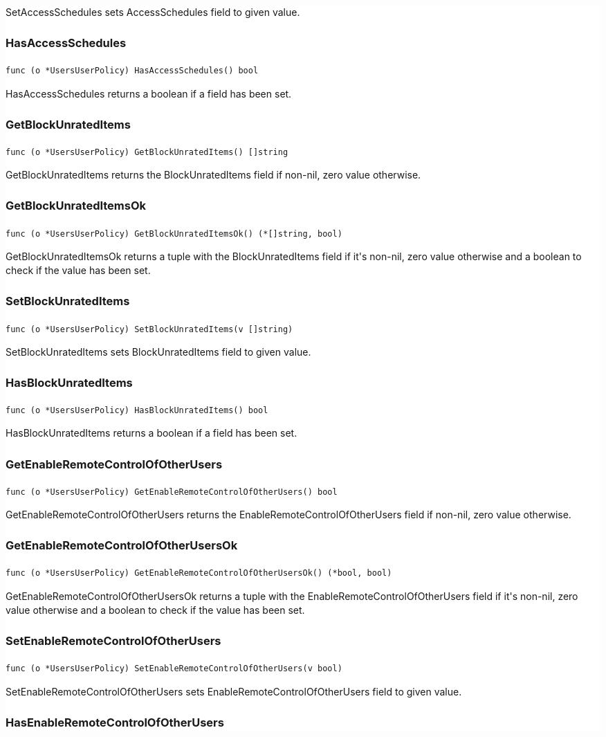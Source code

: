 SetAccessSchedules sets AccessSchedules field to given value.

### HasAccessSchedules

`func (o *UsersUserPolicy) HasAccessSchedules() bool`

HasAccessSchedules returns a boolean if a field has been set.

### GetBlockUnratedItems

`func (o *UsersUserPolicy) GetBlockUnratedItems() []string`

GetBlockUnratedItems returns the BlockUnratedItems field if non-nil, zero value otherwise.

### GetBlockUnratedItemsOk

`func (o *UsersUserPolicy) GetBlockUnratedItemsOk() (*[]string, bool)`

GetBlockUnratedItemsOk returns a tuple with the BlockUnratedItems field if it's non-nil, zero value otherwise
and a boolean to check if the value has been set.

### SetBlockUnratedItems

`func (o *UsersUserPolicy) SetBlockUnratedItems(v []string)`

SetBlockUnratedItems sets BlockUnratedItems field to given value.

### HasBlockUnratedItems

`func (o *UsersUserPolicy) HasBlockUnratedItems() bool`

HasBlockUnratedItems returns a boolean if a field has been set.

### GetEnableRemoteControlOfOtherUsers

`func (o *UsersUserPolicy) GetEnableRemoteControlOfOtherUsers() bool`

GetEnableRemoteControlOfOtherUsers returns the EnableRemoteControlOfOtherUsers field if non-nil, zero value otherwise.

### GetEnableRemoteControlOfOtherUsersOk

`func (o *UsersUserPolicy) GetEnableRemoteControlOfOtherUsersOk() (*bool, bool)`

GetEnableRemoteControlOfOtherUsersOk returns a tuple with the EnableRemoteControlOfOtherUsers field if it's non-nil, zero value otherwise
and a boolean to check if the value has been set.

### SetEnableRemoteControlOfOtherUsers

`func (o *UsersUserPolicy) SetEnableRemoteControlOfOtherUsers(v bool)`

SetEnableRemoteControlOfOtherUsers sets EnableRemoteControlOfOtherUsers field to given value.

### HasEnableRemoteControlOfOtherUsers
